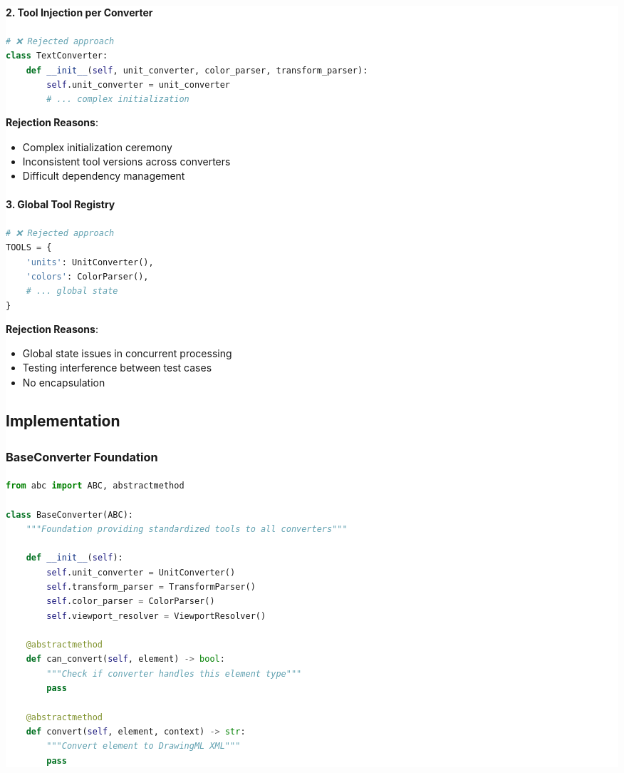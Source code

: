 #### 2. Tool Injection per Converter
```python
# ❌ Rejected approach
class TextConverter:
    def __init__(self, unit_converter, color_parser, transform_parser):
        self.unit_converter = unit_converter
        # ... complex initialization
```

**Rejection Reasons**:
- Complex initialization ceremony
- Inconsistent tool versions across converters
- Difficult dependency management

#### 3. Global Tool Registry
```python
# ❌ Rejected approach
TOOLS = {
    'units': UnitConverter(),
    'colors': ColorParser(),
    # ... global state
}
```

**Rejection Reasons**:
- Global state issues in concurrent processing
- Testing interference between test cases
- No encapsulation

## Implementation

### BaseConverter Foundation
```python
from abc import ABC, abstractmethod

class BaseConverter(ABC):
    """Foundation providing standardized tools to all converters"""

    def __init__(self):
        self.unit_converter = UnitConverter()
        self.transform_parser = TransformParser()
        self.color_parser = ColorParser()
        self.viewport_resolver = ViewportResolver()

    @abstractmethod
    def can_convert(self, element) -> bool:
        """Check if converter handles this element type"""
        pass

    @abstractmethod
    def convert(self, element, context) -> str:
        """Convert element to DrawingML XML"""
        pass
```
